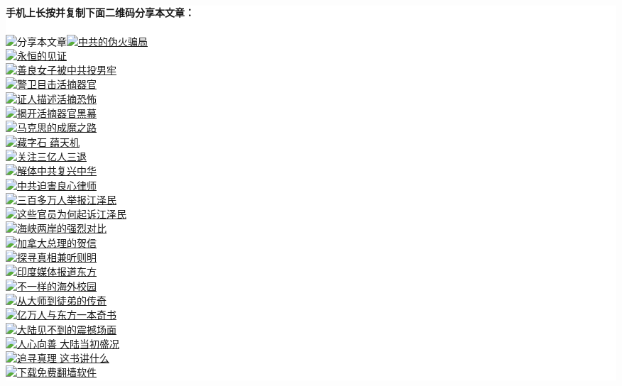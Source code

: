 <strong>手机上长按并复制下面二维码分享本文章：</strong><br><br><img src="https://chart.apis.google.com/chart?cht=qr&chs=240x240&choe=UTF-8&chld=M|2&chl=https://github.com/muamfc3297/djy/blob/master/gb/21/7/12/n13083357.md%231" title="分享本文章"></td><td VALIGN=TOP><a href="https://github.com/muamfc3297/djy/blob/master/gb/16/1/21/n4622075.md?dfh#1" target="_blank"><img src="https://raw.githubusercontent.com/muamfc3297/djy/master/gb/300/wei-f1.jpg" title="中共的伪火骗局"  alt="中共的伪火骗局"></a><br><a href="https://github.com/muamfc3297/www/blob/master/README.md?dfh#9" target="_blank"><img src="https://raw.githubusercontent.com/muamfc3297/djy/master/gb/300/yong-h.jpg" title="永恒的见证"  alt="永恒的见证"></a><br><a href="https://github.com/muamfc3297/djy/blob/master/gb/13/9/29/n3974789.md?dfh#1" target="_blank"><img src="https://raw.githubusercontent.com/muamfc3297/djy/master/gb/300/shang-lnz.jpg" title="善良女子被中共投男牢"  alt="善良女子被中共投男牢"></a><br><a href="https://github.com/muamfc3297/djy/blob/master/gb/16/3/16/n4663449.md?dfh#1" target="_blank"><img src="https://raw.githubusercontent.com/muamfc3297/djy/master/gb/300/huo-z3.jpg" title="警卫目击活摘器官"  alt="警卫目击活摘器官"></a><br><a href="https://github.com/muamfc3297/djy/blob/master/gb/16/8/7/n8177641.md?dfh#1" target="_blank"><img src="https://raw.githubusercontent.com/muamfc3297/djy/master/gb/300/huo-z4.jpg" title="证人描述活摘恐怖"  alt="证人描述活摘恐怖"></a><br><a href="https://github.com/muamfc3297/djy/blob/master/gb/10/4/19/n2881569.md?dfh#1" target="_blank"><img src="https://raw.githubusercontent.com/muamfc3297/djy/master/gb/300/huo-z1.jpg" title="揭开活摘器官黑幕"  alt="揭开活摘器官黑幕"></a><br><a href="https://github.com/muamfc3297/djy/blob/master/gb/10/11/7/n3077476.md?dfh#1" target="_blank"><img src="https://raw.githubusercontent.com/muamfc3297/djy/master/gb/300/ma-ks.jpg" title="马克思的成魔之路"  alt="马克思的成魔之路"></a><br><a href="https://github.com/muamfc3297/djy/blob/master/gb/14/6/9/n4173977.md?dfh#1" target="_blank"><img src="https://raw.githubusercontent.com/muamfc3297/djy/master/gb/300/chang-zs.jpg" title="藏字石 蕴天机"  alt="藏字石 蕴天机"></a><br><a href="https://github.com/muamfc3297/djy/blob/master/gb/18/5/10/n10381511.md?dfh#1" target="_blank"><img src="https://raw.githubusercontent.com/muamfc3297/djy/master/gb/300/st1.jpg" title="关注三亿人三退"  alt="关注三亿人三退"></a><br><a href="https://github.com/muamfc3297/djy/blob/master/gb/18/3/21/n10237682.md?dfh#1" target="_blank"><img src="https://raw.githubusercontent.com/muamfc3297/djy/master/gb/300/jie-t.jpg" title="解体中共复兴中华"  alt="解体中共复兴中华"></a><br><a href="https://github.com/muamfc3297/djy/blob/master/gb/9/2/9/n2422991.md?dfh#1" target="_blank"><img src="https://raw.githubusercontent.com/muamfc3297/djy/master/gb/300/gao-zs.jpg" title="中共迫害良心律师"  alt="中共迫害良心律师"></a><br><a href="https://github.com/muamfc3297/djy/blob/master/gb/18/12/9/n10900044.md?dfh#1" target="_blank"><img src="https://raw.githubusercontent.com/muamfc3297/djy/master/gb/300/sj1.jpg" title="三百多万人举报江泽民"  alt="三百多万人举报江泽民"></a><br><a href="https://github.com/muamfc3297/djy/blob/master/gb/18/8/28/n10672014.md?dfh#1" target="_blank"><img src="https://raw.githubusercontent.com/muamfc3297/djy/master/gb/300/sj2.jpg" title="这些官员为何起诉江泽民"  alt="这些官员为何起诉江泽民"></a><br><a href="https://github.com/muamfc3297/djy/blob/master/gb/8/12/18/n2367165.md?dfh#1" target="_blank"><img src="https://raw.githubusercontent.com/muamfc3297/djy/master/gb/300/liangan.jpg" title="海峡两岸的强烈对比"  alt="海峡两岸的强烈对比"></a><br><a href="https://github.com/muamfc3297/djy/blob/master/gb/15/12/10/n4593139.md?dfh#1" target="_blank"><img src="https://raw.githubusercontent.com/muamfc3297/djy/master/gb/300/jia-ndzl.jpg" title="加拿大总理的贺信"  alt="加拿大总理的贺信"></a><br><a href="https://github.com/muamfc3297/djy/blob/master/gb/11/6/17/n3289382.md?dfh#1" target="_blank"><img src="https://raw.githubusercontent.com/muamfc3297/djy/master/gb/300/xiao-wd.jpg" title="探寻真相兼听则明"  alt="探寻真相兼听则明"></a><br><a href="https://github.com/muamfc3297/djy/blob/master/gb/18/10/27/n10812623.md?dfh#1" target="_blank"><img src="https://raw.githubusercontent.com/muamfc3297/djy/master/gb/300/yindu.jpg" title="印度媒体报道东方"  alt="印度媒体报道东方"></a><br><a href="https://github.com/muamfc3297/djy/blob/master/gb/18/6/9/n10469652.md?dfh#1" target="_blank"><img src="https://raw.githubusercontent.com/muamfc3297/djy/master/gb/300/xie-j.jpg" title="不一样的海外校园"  alt="不一样的海外校园"></a><br><a href="https://github.com/muamfc3297/djy/blob/master/gb/7/4/5/n1669415.md?dfh#1" target="_blank"><img src="https://raw.githubusercontent.com/muamfc3297/djy/master/gb/300/li-up.jpg" title="从大师到徒弟的传奇"  alt="从大师到徒弟的传奇"></a><br><a href="https://github.com/muamfc3297/djy/blob/master/gb/17/5/26/n9191512.md?dfh#1" target="_blank"><img src="https://raw.githubusercontent.com/muamfc3297/djy/master/gb/300/zfl2.jpg" title="亿万人与东方一本奇书"  alt="亿万人与东方一本奇书"></a><br><a href="https://github.com/muamfc3297/djy/blob/master/gb/13/11/27/n4020290.md?dfh#1" target="_blank"><img src="https://raw.githubusercontent.com/muamfc3297/djy/master/gb/300/zhen-h.jpg" title="大陆见不到的震撼场面"  alt="大陆见不到的震撼场面"></a><br><a href="https://github.com/muamfc3297/djy/blob/master/gb/15/7/17/n4482910.md?dfh#1" target="_blank"><img src="https://raw.githubusercontent.com/muamfc3297/djy/master/gb/300/dalu-sk.jpg" title="人心向善 大陆当初盛况"  alt="人心向善 大陆当初盛况"></a><br><a href="https://github.com/muamfc3297/djy/blob/master/gb/19/1/5/n10955468.md?dfh#1" target="_blank"><img src="https://raw.githubusercontent.com/muamfc3297/djy/master/gb/300/zfl1.jpg" title="追寻真理 这书讲什么"  alt="追寻真理 这书讲什么"></a><br><a href="https://github.com/muamfc3297/www/blob/master/README.md?dfh#1" target="_blank"><img src="https://raw.githubusercontent.com/muamfc3297/djy/master/gb/300/fq1.jpg" title="下载免费翻墙软件"  alt="下载免费翻墙软件"></a><br></td></tr></table>
